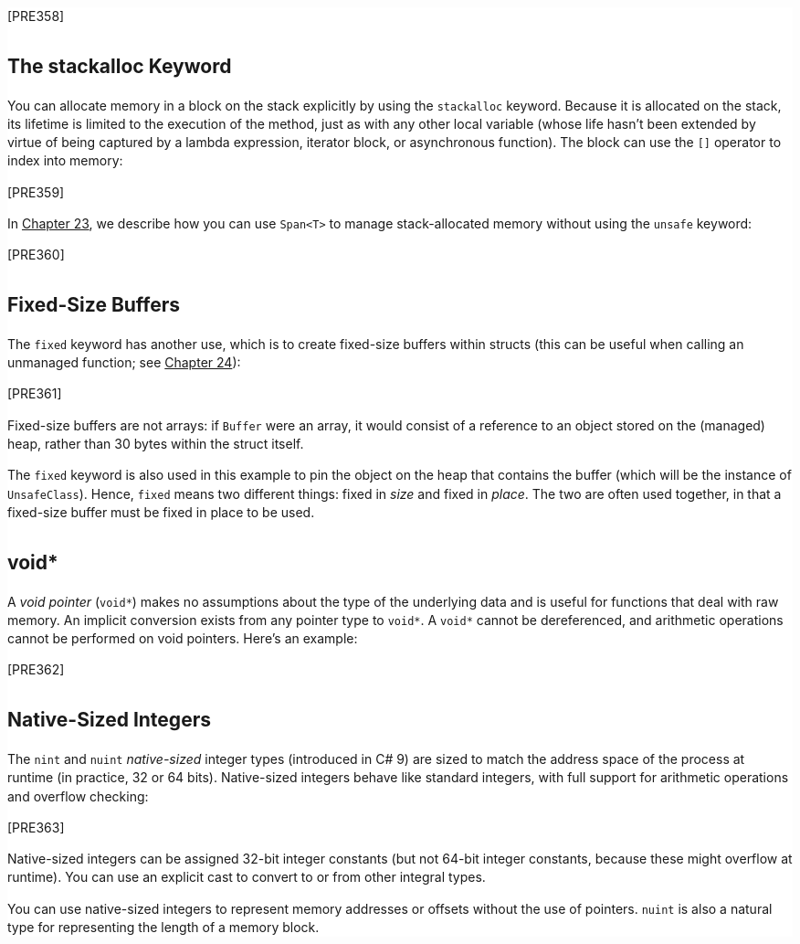 [PRE358]

## The stackalloc Keyword

You can allocate memory in a block on the stack explicitly by using the `stackalloc` keyword. Because it is allocated on the stack, its lifetime is limited to the execution of the method, just as with any other local variable (whose life hasn’t been extended by virtue of being captured by a lambda expression, iterator block, or asynchronous function). The block can use the `[]` operator to index into memory:

[PRE359]

In [Chapter 23](ch23.html#spanless_thantgreater_than_and-id00089), we describe how you can use `Span<T>` to manage stack-allocated memory without using the `unsafe` keyword:

[PRE360]

## Fixed-Size Buffers

The `fixed` keyword has another use, which is to create fixed-size buffers within structs (this can be useful when calling an unmanaged function; see [Chapter 24](ch24.html#native_and_com_interoperabilit)):

[PRE361]

Fixed-size buffers are not arrays: if `Buffer` were an array, it would consist of a reference to an object stored on the (managed) heap, rather than 30 bytes within the struct itself.

The `fixed` keyword is also used in this example to pin the object on the heap that contains the buffer (which will be the instance of `UnsafeClass`). Hence, `fixed` means two different things: fixed in *size* and fixed in *place*. The two are often used together, in that a fixed-size buffer must be fixed in place to be used.

## void*

A *void pointer* (`void*`) makes no assumptions about the type of the underlying data and is useful for functions that deal with raw memory. An implicit conversion exists from any pointer type to `void*`. A `void*` cannot be dereferenced, and arithmetic operations cannot be performed on void pointers. Here’s an example:

[PRE362]

## Native-Sized Integers

The `nint` and `nuint` *native-sized* integer types (introduced in C# 9) are sized to match the address space of the process at runtime (in practice, 32 or 64 bits). Native-sized integers behave like standard integers, with full support for arithmetic operations and overflow checking:

[PRE363]

Native-sized integers can be assigned 32-bit integer constants (but not 64-bit integer constants, because these might overflow at runtime). You can use an explicit cast to convert to or from other integral types.

You can use native-sized integers to represent memory addresses or offsets without the use of pointers. `nuint` is also a natural type for representing the length of a memory block.
